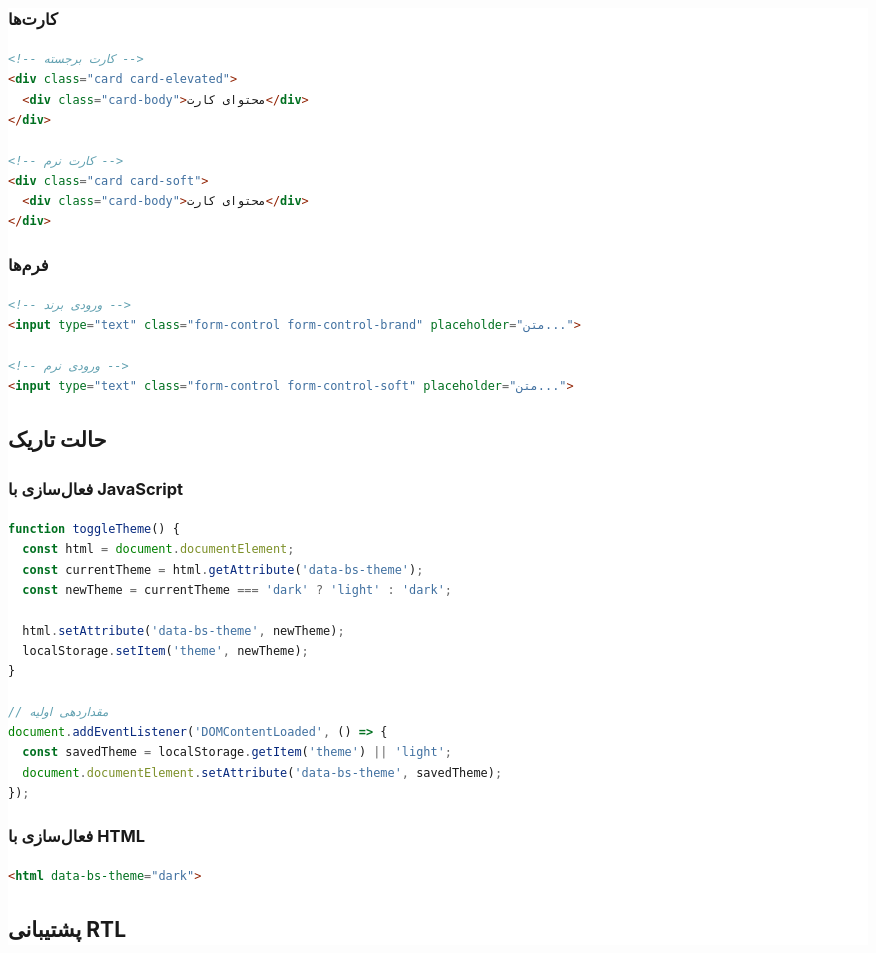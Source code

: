 ### کارت‌ها

```html
<!-- کارت برجسته -->
<div class="card card-elevated">
  <div class="card-body">محتوای کارت</div>
</div>

<!-- کارت نرم -->
<div class="card card-soft">
  <div class="card-body">محتوای کارت</div>
</div>
```

### فرم‌ها

```html
<!-- ورودی برند -->
<input type="text" class="form-control form-control-brand" placeholder="متن...">

<!-- ورودی نرم -->
<input type="text" class="form-control form-control-soft" placeholder="متن...">
```

## حالت تاریک

### فعال‌سازی با JavaScript

```javascript
function toggleTheme() {
  const html = document.documentElement;
  const currentTheme = html.getAttribute('data-bs-theme');
  const newTheme = currentTheme === 'dark' ? 'light' : 'dark';
  
  html.setAttribute('data-bs-theme', newTheme);
  localStorage.setItem('theme', newTheme);
}

// مقداردهی اولیه
document.addEventListener('DOMContentLoaded', () => {
  const savedTheme = localStorage.getItem('theme') || 'light';
  document.documentElement.setAttribute('data-bs-theme', savedTheme);
});
```

### فعال‌سازی با HTML

```html
<html data-bs-theme="dark">
```

## پشتیبانی RTL
